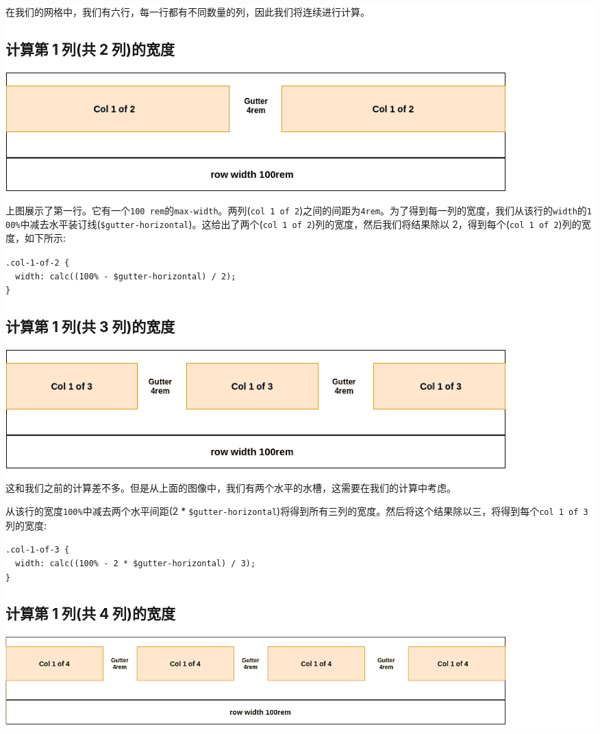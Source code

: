 在我们的网格中，我们有六行，每一行都有不同数量的列，因此我们将连续进行计算。

## 计算第 1 列(共 2 列)的宽度

![Row Width Col 1 of 2](img/5c5c866ec64571f20cd9f27a03174972.png)

上图展示了第一行。它有一个`100 rem`的`max-width`。两列(`col 1 of 2`)之间的间距为`4rem`。为了得到每一列的宽度，我们从该行的`width`的`100%`中减去水平装订线(`$gutter-horizontal`)。这给出了两个(`col 1 of 2`)列的宽度，然后我们将结果除以 2，得到每个(`col 1 of 2`)列的宽度，如下所示:

```
.col-1-of-2 {
  width: calc((100% - $gutter-horizontal) / 2);
}

```

## 计算第 1 列(共 3 列)的宽度

![Row Width Col 1 of 3](img/025dce29837184c2c6786cbdfe4aa69c.png)

这和我们之前的计算差不多。但是从上面的图像中，我们有两个水平的水槽，这需要在我们的计算中考虑。

从该行的宽度`100%`中减去两个水平间距(2 * `$gutter-horizontal`)将得到所有三列的宽度。然后将这个结果除以三，将得到每个`col 1 of 3`列的宽度:

```
.col-1-of-3 {
  width: calc((100% - 2 * $gutter-horizontal) / 3);
}

```

## 计算第 1 列(共 4 列)的宽度

![Row Width Col 1 of 4](img/8c141d4d08b440ed40cb0beaca44046f.png)
